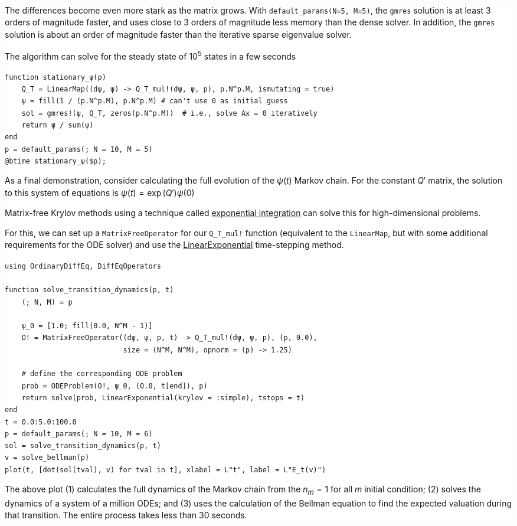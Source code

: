 The differences become even more stark as the matrix grows.  With `default_params(N=5, M=5)`, the `gmres` solution is at least 3 orders of magnitude faster, and uses close to 3 orders of magnitude less memory than the dense solver.  In addition, the `gmres` solution is about an order of magnitude faster than the iterative sparse eigenvalue solver.

The algorithm can solve for the steady state of $10^5$ states in a few seconds

```{code-cell} julia
function stationary_ψ(p)
    Q_T = LinearMap((dψ, ψ) -> Q_T_mul!(dψ, ψ, p), p.N^p.M, ismutating = true)
    ψ = fill(1 / (p.N^p.M), p.N^p.M) # can't use 0 as initial guess
    sol = gmres!(ψ, Q_T, zeros(p.N^p.M))  # i.e., solve Ax = 0 iteratively
    return ψ / sum(ψ)
end
p = default_params(; N = 10, M = 5)
@btime stationary_ψ($p);
```

As a final demonstration, consider calculating the full evolution of the $ψ(t)$ Markov chain.  For the constant
$Q'$ matrix, the solution to this system of equations is $\psi(t) = \exp(Q') \psi(0)$

Matrix-free Krylov methods using a technique called [exponential integration](https://en.wikipedia.org/wiki/Exponential_integrator) can solve this for high-dimensional problems.

For this, we can set up a `MatrixFreeOperator` for our `Q_T_mul!` function (equivalent to the `LinearMap`, but with some additional requirements for the ODE solver) and use the [LinearExponential](http://docs.juliadiffeq.org/latest/solvers/ode_solve.html#Exponential-Methods-for-Linear-and-Affine-Problems-1) time-stepping method.

```{code-cell} julia
using OrdinaryDiffEq, DiffEqOperators

function solve_transition_dynamics(p, t)
    (; N, M) = p

    ψ_0 = [1.0; fill(0.0, N^M - 1)]
    O! = MatrixFreeOperator((dψ, ψ, p, t) -> Q_T_mul!(dψ, ψ, p), (p, 0.0),
                            size = (N^M, N^M), opnorm = (p) -> 1.25)

    # define the corresponding ODE problem
    prob = ODEProblem(O!, ψ_0, (0.0, t[end]), p)
    return solve(prob, LinearExponential(krylov = :simple), tstops = t)
end
t = 0.0:5.0:100.0
p = default_params(; N = 10, M = 6)
sol = solve_transition_dynamics(p, t)
v = solve_bellman(p)
plot(t, [dot(sol(tval), v) for tval in t], xlabel = L"t", label = L"E_t(v)")
```

The above plot (1) calculates the full dynamics of the Markov chain from the $n_m = 1$ for all $m$ initial condition; (2) solves the dynamics of a system of a million ODEs; and (3) uses the calculation of the Bellman equation to find the expected valuation during that transition.  The entire process takes less than 30 seconds.

